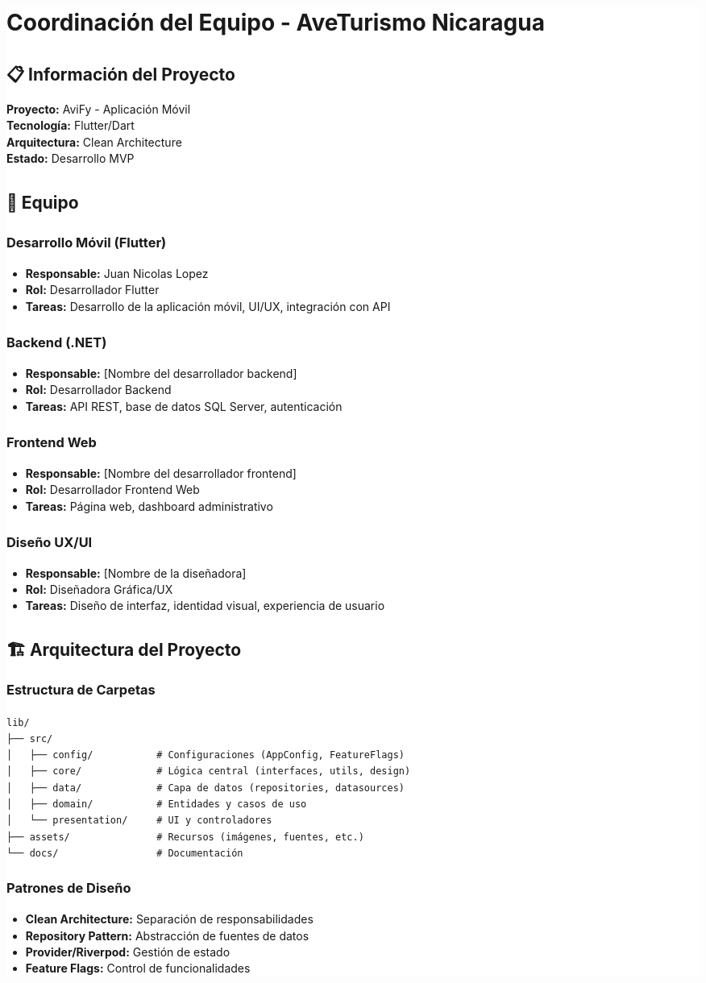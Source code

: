 # Coordinación del Equipo - AveTurismo Nicaragua

## 📋 **Información del Proyecto**

**Proyecto:** AviFy - Aplicación Móvil  
**Tecnología:** Flutter/Dart  
**Arquitectura:** Clean Architecture  
**Estado:** Desarrollo MVP  

## 👥 **Equipo**

### **Desarrollo Móvil (Flutter)**
- **Responsable:** Juan Nicolas Lopez
- **Rol:** Desarrollador Flutter
- **Tareas:** Desarrollo de la aplicación móvil, UI/UX, integración con API

### **Backend (.NET)**
- **Responsable:** [Nombre del desarrollador backend]
- **Rol:** Desarrollador Backend
- **Tareas:** API REST, base de datos SQL Server, autenticación

### **Frontend Web**
- **Responsable:** [Nombre del desarrollador frontend]
- **Rol:** Desarrollador Frontend Web
- **Tareas:** Página web, dashboard administrativo

### **Diseño UX/UI**
- **Responsable:** [Nombre de la diseñadora]
- **Rol:** Diseñadora Gráfica/UX
- **Tareas:** Diseño de interfaz, identidad visual, experiencia de usuario

## 🏗️ **Arquitectura del Proyecto**

### **Estructura de Carpetas**
```
lib/
├── src/
│   ├── config/           # Configuraciones (AppConfig, FeatureFlags)
│   ├── core/             # Lógica central (interfaces, utils, design)
│   ├── data/             # Capa de datos (repositories, datasources)
│   ├── domain/           # Entidades y casos de uso
│   └── presentation/     # UI y controladores
├── assets/               # Recursos (imágenes, fuentes, etc.)
└── docs/                 # Documentación
```

### **Patrones de Diseño**
- **Clean Architecture:** Separación de responsabilidades
- **Repository Pattern:** Abstracción de fuentes de datos
- **Provider/Riverpod:** Gestión de estado
- **Feature Flags:** Control de funcionalidades
